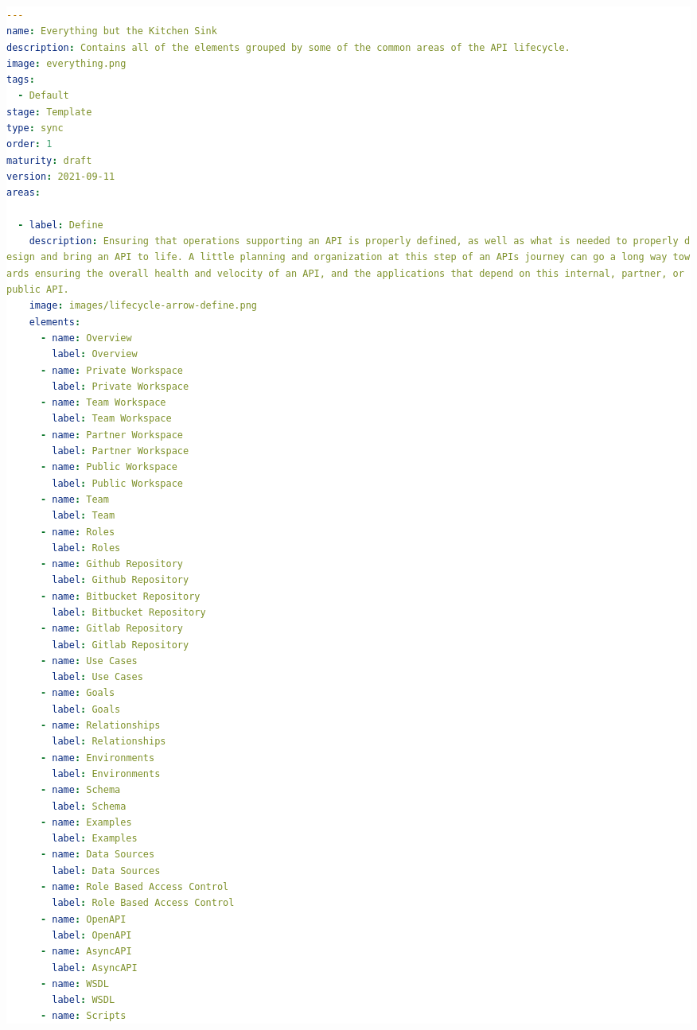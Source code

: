 ```yaml
---
name: Everything but the Kitchen Sink
description: Contains all of the elements grouped by some of the common areas of the API lifecycle.
image: everything.png
tags:
  - Default
stage: Template
type: sync
order: 1
maturity: draft
version: 2021-09-11
areas:  

  - label: Define
    description: Ensuring that operations supporting an API is properly defined, as well as what is needed to properly design and bring an API to life. A little planning and organization at this step of an APIs journey can go a long way towards ensuring the overall health and velocity of an API, and the applications that depend on this internal, partner, or public API.
    image: images/lifecycle-arrow-define.png
    elements:
      - name: Overview
        label: Overview      
      - name: Private Workspace
        label: Private Workspace
      - name: Team Workspace
        label: Team Workspace
      - name: Partner Workspace
        label: Partner Workspace          
      - name: Public Workspace
        label: Public Workspace                
      - name: Team
        label: Team  
      - name: Roles
        label: Roles               
      - name: Github Repository
        label: Github Repository
      - name: Bitbucket Repository
        label: Bitbucket Repository
      - name: Gitlab Repository
        label: Gitlab Repository                
      - name: Use Cases
        label: Use Cases  
      - name: Goals
        label: Goals    
      - name: Relationships
        label: Relationships     
      - name: Environments
        label: Environments              
      - name: Schema
        label: Schema 
      - name: Examples
        label: Examples   
      - name: Data Sources
        label: Data Sources  
      - name: Role Based Access Control
        label: Role Based Access Control    
      - name: OpenAPI
        label: OpenAPI   
      - name: AsyncAPI
        label: AsyncAPI            
      - name: WSDL
        label: WSDL  
      - name: Scripts
```